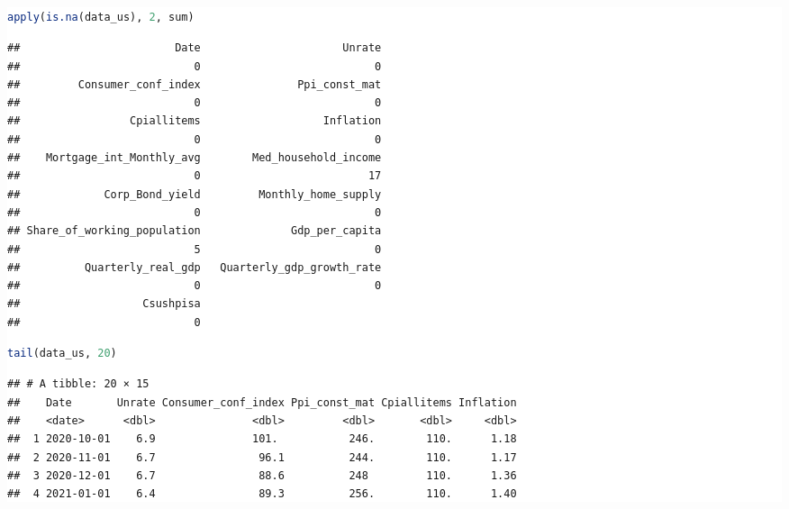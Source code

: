 ``` r
apply(is.na(data_us), 2, sum)
```

    ##                        Date                      Unrate 
    ##                           0                           0 
    ##         Consumer_conf_index               Ppi_const_mat 
    ##                           0                           0 
    ##                 Cpiallitems                   Inflation 
    ##                           0                           0 
    ##    Mortgage_int_Monthly_avg        Med_household_income 
    ##                           0                          17 
    ##             Corp_Bond_yield         Monthly_home_supply 
    ##                           0                           0 
    ## Share_of_working_population              Gdp_per_capita 
    ##                           5                           0 
    ##          Quarterly_real_gdp   Quarterly_gdp_growth_rate 
    ##                           0                           0 
    ##                   Csushpisa 
    ##                           0

``` r
tail(data_us, 20)
```

    ## # A tibble: 20 × 15
    ##    Date       Unrate Consumer_conf_index Ppi_const_mat Cpiallitems Inflation
    ##    <date>      <dbl>               <dbl>         <dbl>       <dbl>     <dbl>
    ##  1 2020-10-01    6.9               101.           246.        110.      1.18
    ##  2 2020-11-01    6.7                96.1          244.        110.      1.17
    ##  3 2020-12-01    6.7                88.6          248         110.      1.36
    ##  4 2021-01-01    6.4                89.3          256.        110.      1.40
